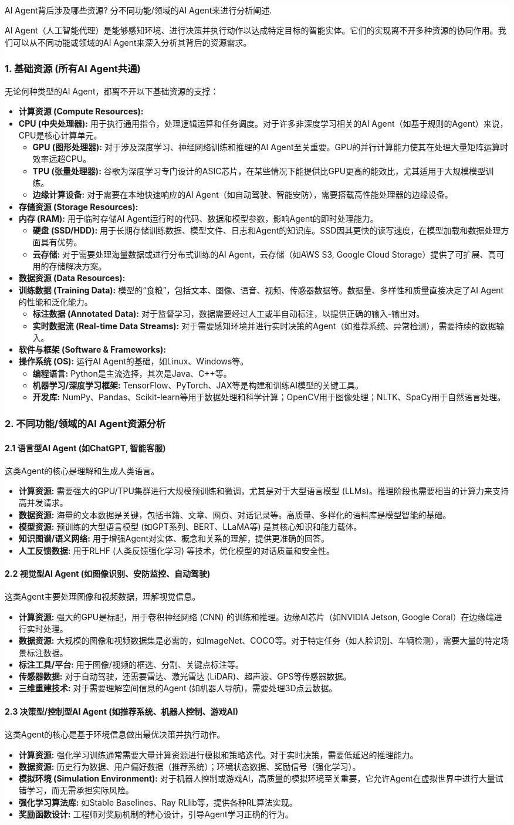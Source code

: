 AI Agent背后涉及哪些资源? 分不同功能/领域的AI Agent来进行分析阐述.

AI Agent（人工智能代理）是能够感知环境、进行决策并执行动作以达成特定目标的智能实体。它们的实现离不开多种资源的协同作用。我们可以从不同功能或领域的AI Agent来深入分析其背后的资源需求。

### 1\. 基础资源 (所有AI Agent共通)

无论何种类型的AI Agent，都离不开以下基础资源的支撑：

- **计算资源 (Compute Resources):**
- **CPU (中央处理器):** 用于执行通用指令，处理逻辑运算和任务调度。对于许多非深度学习相关的AI Agent（如基于规则的Agent）来说，CPU是核心计算单元。
	- **GPU (图形处理器):** 对于涉及深度学习、神经网络训练和推理的AI Agent至关重要。GPU的并行计算能力使其在处理大量矩阵运算时效率远超CPU。
	- **TPU (张量处理器):** 谷歌为深度学习专门设计的ASIC芯片，在某些情况下能提供比GPU更高的能效比，尤其适用于大规模模型训练。
	- **边缘计算设备:** 对于需要在本地快速响应的AI Agent（如自动驾驶、智能安防），需要搭载高性能处理器的边缘设备。
- **存储资源 (Storage Resources):**
- **内存 (RAM):** 用于临时存储AI Agent运行时的代码、数据和模型参数，影响Agent的即时处理能力。
	- **硬盘 (SSD/HDD):** 用于长期存储训练数据、模型文件、日志和Agent的知识库。SSD因其更快的读写速度，在模型加载和数据处理方面具有优势。
	- **云存储:** 对于需要处理海量数据或进行分布式训练的AI Agent，云存储（如AWS S3, Google Cloud Storage）提供了可扩展、高可用的存储解决方案。
- **数据资源 (Data Resources):**
- **训练数据 (Training Data):** 模型的“食粮”，包括文本、图像、语音、视频、传感器数据等。数据量、多样性和质量直接决定了AI Agent的性能和泛化能力。
	- **标注数据 (Annotated Data):** 对于监督学习，数据需要经过人工或半自动标注，以提供正确的输入-输出对。
	- **实时数据流 (Real-time Data Streams):** 对于需要感知环境并进行实时决策的Agent（如推荐系统、异常检测），需要持续的数据输入。
- **软件与框架 (Software & Frameworks):**
- **操作系统 (OS):** 运行AI Agent的基础，如Linux、Windows等。
	- **编程语言:** Python是主流选择，其次是Java、C++等。
	- **机器学习/深度学习框架:** TensorFlow、PyTorch、JAX等是构建和训练AI模型的关键工具。
	- **开发库:** NumPy、Pandas、Scikit-learn等用于数据处理和科学计算；OpenCV用于图像处理；NLTK、SpaCy用于自然语言处理。

### 2\. 不同功能/领域的AI Agent资源分析

#### 2.1 语言型AI Agent (如ChatGPT, 智能客服)

这类Agent的核心是理解和生成人类语言。

- **计算资源:** 需要强大的GPU/TPU集群进行大规模预训练和微调，尤其是对于大型语言模型 (LLMs)。推理阶段也需要相当的计算力来支持高并发请求。
- **数据资源:** 海量的文本数据是关键，包括书籍、文章、网页、对话记录等。高质量、多样化的语料库是模型智能的基础。
- **模型资源:** 预训练的大型语言模型 (如GPT系列、BERT、LLaMA等) 是其核心知识和能力载体。
- **知识图谱/语义网络:** 用于增强Agent对实体、概念和关系的理解，提供更准确的回答。
- **人工反馈数据:** 用于RLHF (人类反馈强化学习) 等技术，优化模型的对话质量和安全性。

#### 2.2 视觉型AI Agent (如图像识别、安防监控、自动驾驶)

这类Agent主要处理图像和视频数据，理解视觉信息。

- **计算资源:** 强大的GPU是标配，用于卷积神经网络 (CNN) 的训练和推理。边缘AI芯片（如NVIDIA Jetson, Google Coral）在边缘端进行实时处理。
- **数据资源:** 大规模的图像和视频数据集是必需的，如ImageNet、COCO等。对于特定任务（如人脸识别、车辆检测），需要大量的特定场景标注数据。
- **标注工具/平台:** 用于图像/视频的框选、分割、关键点标注等。
- **传感器数据:** 对于自动驾驶，还需要雷达、激光雷达 (LiDAR)、超声波、GPS等传感器数据。
- **三维重建技术:** 对于需要理解空间信息的Agent (如机器人导航)，需要处理3D点云数据。

#### 2.3 决策型/控制型AI Agent (如推荐系统、机器人控制、游戏AI)

这类Agent的核心是基于环境信息做出最优决策并执行动作。

- **计算资源:** 强化学习训练通常需要大量计算资源进行模拟和策略迭代。对于实时决策，需要低延迟的推理能力。
- **数据资源:** 历史行为数据、用户偏好数据（推荐系统）；环境状态数据、奖励信号（强化学习）。
- **模拟环境 (Simulation Environment):** 对于机器人控制或游戏AI，高质量的模拟环境至关重要，它允许Agent在虚拟世界中进行大量试错学习，而无需承担实际风险。
- **强化学习算法库:** 如Stable Baselines、Ray RLlib等，提供各种RL算法实现。
- **奖励函数设计:** 工程师对奖励机制的精心设计，引导Agent学习正确的行为。
